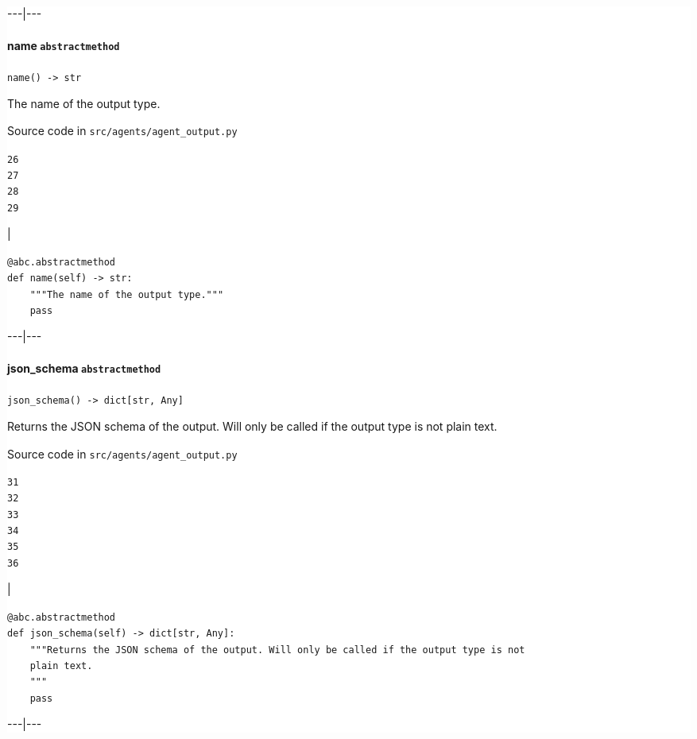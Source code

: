   
---|---  
  
####  name `abstractmethod`
    
    
    name() -> str
    

The name of the output type.

Source code in `src/agents/agent_output.py`
    
    
    26
    27
    28
    29

| 
    
    
    @abc.abstractmethod
    def name(self) -> str:
        """The name of the output type."""
        pass
      
  
---|---  
  
####  json_schema `abstractmethod`
    
    
    json_schema() -> dict[str, Any]
    

Returns the JSON schema of the output. Will only be called if the output type is not plain text.

Source code in `src/agents/agent_output.py`
    
    
    31
    32
    33
    34
    35
    36

| 
    
    
    @abc.abstractmethod
    def json_schema(self) -> dict[str, Any]:
        """Returns the JSON schema of the output. Will only be called if the output type is not
        plain text.
        """
        pass
      
  
---|---  
  